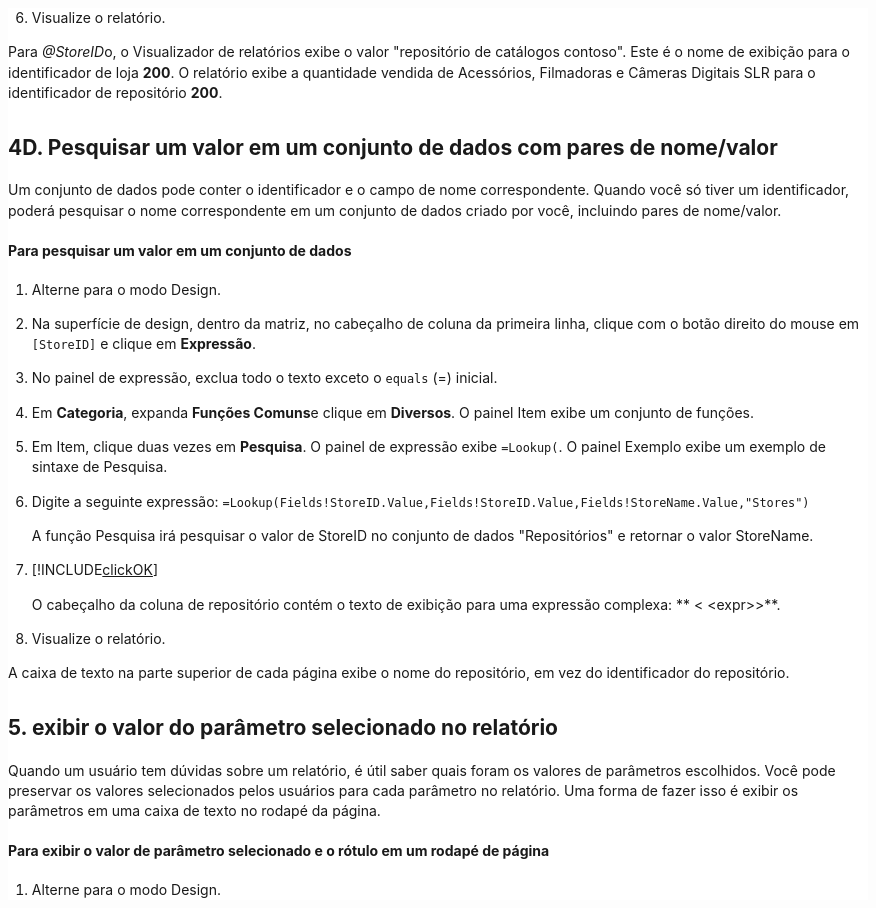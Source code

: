 6.  Visualize o relatório.  
  
 Para *@StoreID*o, o Visualizador de relatórios exibe o valor "repositório de catálogos contoso". Este é o nome de exibição para o identificador de loja **200**. O relatório exibe a quantidade vendida de Acessórios, Filmadoras e Câmeras Digitais SLR para o identificador de repositório **200**.  
  
##  <a name="NameValue"></a>4D. Pesquisar um valor em um conjunto de dados com pares de nome/valor  
 Um conjunto de dados pode conter o identificador e o campo de nome correspondente. Quando você só tiver um identificador, poderá pesquisar o nome correspondente em um conjunto de dados criado por você, incluindo pares de nome/valor.  
  
#### <a name="to-look-up-a-value-from-a-dataset"></a>Para pesquisar um valor em um conjunto de dados  
  
1.  Alterne para o modo Design.  
  
2.  Na superfície de design, dentro da matriz, no cabeçalho de coluna da primeira linha, clique com o botão direito do mouse em `[StoreID]` e clique em **Expressão**.  
  
3.  No painel de expressão, exclua todo o texto exceto o `equals` (=) inicial.  
  
4.  Em **Categoria**, expanda **Funções Comuns**e clique em **Diversos**. O painel Item exibe um conjunto de funções.  
  
5.  Em Item, clique duas vezes em **Pesquisa**. O painel de expressão exibe `=Lookup(`. O painel Exemplo exibe um exemplo de sintaxe de Pesquisa.  
  
6.  Digite a seguinte expressão: `=Lookup(Fields!StoreID.Value,Fields!StoreID.Value,Fields!StoreName.Value,"Stores")`  
  
     A função Pesquisa irá pesquisar o valor de StoreID no conjunto de dados "Repositórios" e retornar o valor StoreName.  
  
7.  [!INCLUDE[clickOK](../includes/clickok-md.md)]  
  
     O cabeçalho da coluna de repositório contém o texto de exibição para uma expressão complexa: ** < \<expr>>**.  
  
8.  Visualize o relatório.  
  
 A caixa de texto na parte superior de cada página exibe o nome do repositório, em vez do identificador do repositório.  
  
##  <a name="Expression"></a>5. exibir o valor do parâmetro selecionado no relatório  
 Quando um usuário tem dúvidas sobre um relatório, é útil saber quais foram os valores de parâmetros escolhidos. Você pode preservar os valores selecionados pelos usuários para cada parâmetro no relatório. Uma forma de fazer isso é exibir os parâmetros em uma caixa de texto no rodapé da página.  
  
#### <a name="to-display-the-selected-parameter-value-and-label-on-a-page-footer"></a>Para exibir o valor de parâmetro selecionado e o rótulo em um rodapé de página  
  
1.  Alterne para o modo Design.  
  
